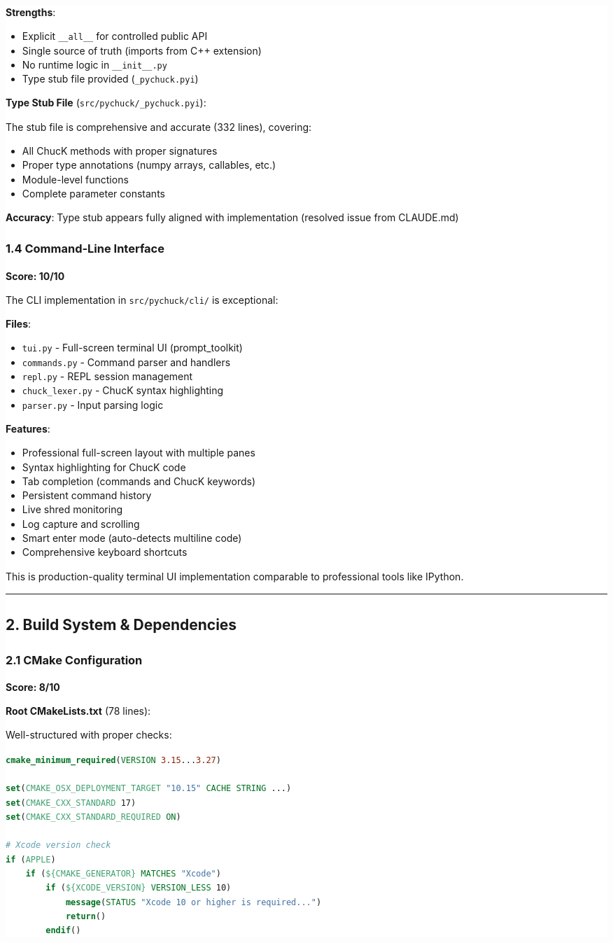 **Strengths**:
- Explicit `__all__` for controlled public API
- Single source of truth (imports from C++ extension)
- No runtime logic in `__init__.py`
- Type stub file provided (`_pychuck.pyi`)

**Type Stub File** (`src/pychuck/_pychuck.pyi`):

The stub file is comprehensive and accurate (332 lines), covering:
- All ChucK methods with proper signatures
- Proper type annotations (numpy arrays, callables, etc.)
- Module-level functions
- Complete parameter constants

**Accuracy**: Type stub appears fully aligned with implementation (resolved issue from CLAUDE.md)

### 1.4 Command-Line Interface

**Score: 10/10**

The CLI implementation in `src/pychuck/cli/` is exceptional:

**Files**:
- `tui.py` - Full-screen terminal UI (prompt_toolkit)
- `commands.py` - Command parser and handlers
- `repl.py` - REPL session management
- `chuck_lexer.py` - ChucK syntax highlighting
- `parser.py` - Input parsing logic

**Features**:
- Professional full-screen layout with multiple panes
- Syntax highlighting for ChucK code
- Tab completion (commands and ChucK keywords)
- Persistent command history
- Live shred monitoring
- Log capture and scrolling
- Smart enter mode (auto-detects multiline code)
- Comprehensive keyboard shortcuts

This is production-quality terminal UI implementation comparable to professional tools like IPython.

---

## 2. Build System & Dependencies

### 2.1 CMake Configuration

**Score: 8/10**

**Root CMakeLists.txt** (78 lines):

Well-structured with proper checks:

```cmake
cmake_minimum_required(VERSION 3.15...3.27)

set(CMAKE_OSX_DEPLOYMENT_TARGET "10.15" CACHE STRING ...)
set(CMAKE_CXX_STANDARD 17)
set(CMAKE_CXX_STANDARD_REQUIRED ON)

# Xcode version check
if (APPLE)
    if (${CMAKE_GENERATOR} MATCHES "Xcode")
        if (${XCODE_VERSION} VERSION_LESS 10)
            message(STATUS "Xcode 10 or higher is required...")
            return()
        endif()
```